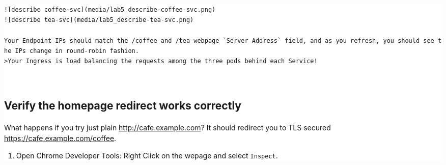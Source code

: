     ![describe coffee-svc](media/lab5_describe-coffee-svc.png) 
    ![describe tea-svc](media/lab5_describe-tea-svc.png)

    Your Endpoint IPs should match the /coffee and /tea webpage `Server Address` field, and as you refresh, you should see the IPs change in round-robin fashion.  
    >Your Ingress is load balancing the requests among the three pods behind each Service!

<br/>

## Verify the homepage redirect works correctly

What happens if you try just plain  http://cafe.example.com? It should redirect you to TLS secured https://cafe.example.com/coffee.

1. Open Chrome Developer Tools: Right Click on the wepage and select `Inspect`.
